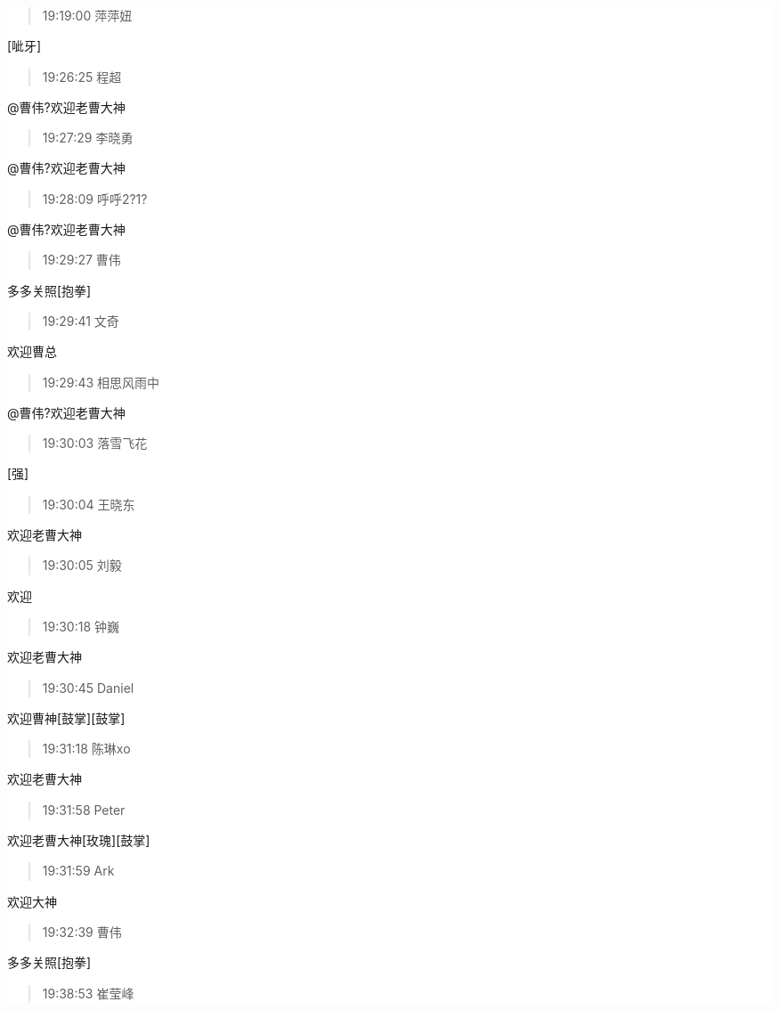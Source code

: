 > 19:19:00  萍萍妞  
   
[呲牙]  
   
> 19:26:25  程超  
   
@曹伟?欢迎老曹大神  
   
> 19:27:29  李晓勇  
   
@曹伟?欢迎老曹大神  
   
> 19:28:09  呼呼2?1?  
   
@曹伟?欢迎老曹大神  
   
> 19:29:27  曹伟  
   
多多关照[抱拳]  
   
> 19:29:41  文奇  
   
欢迎曹总  
   
> 19:29:43  相思风雨中  
   
@曹伟?欢迎老曹大神  
   
> 19:30:03  落雪飞花  
   
[强]  
   
> 19:30:04  王晓东  
   
欢迎老曹大神  
   
> 19:30:05  刘毅  
   
欢迎  
   
> 19:30:18  钟巍  
   
欢迎老曹大神  
   
> 19:30:45  Daniel  
   
欢迎曹神[鼓掌][鼓掌]  
   
> 19:31:18  陈琳xo  
   
欢迎老曹大神  
   
> 19:31:58  Peter  
   
欢迎老曹大神[玫瑰][鼓掌]  
   
> 19:31:59  Ark  
   
欢迎大神  
   
> 19:32:39  曹伟  
   
多多关照[抱拳]  
   
> 19:38:53  崔莹峰  
   